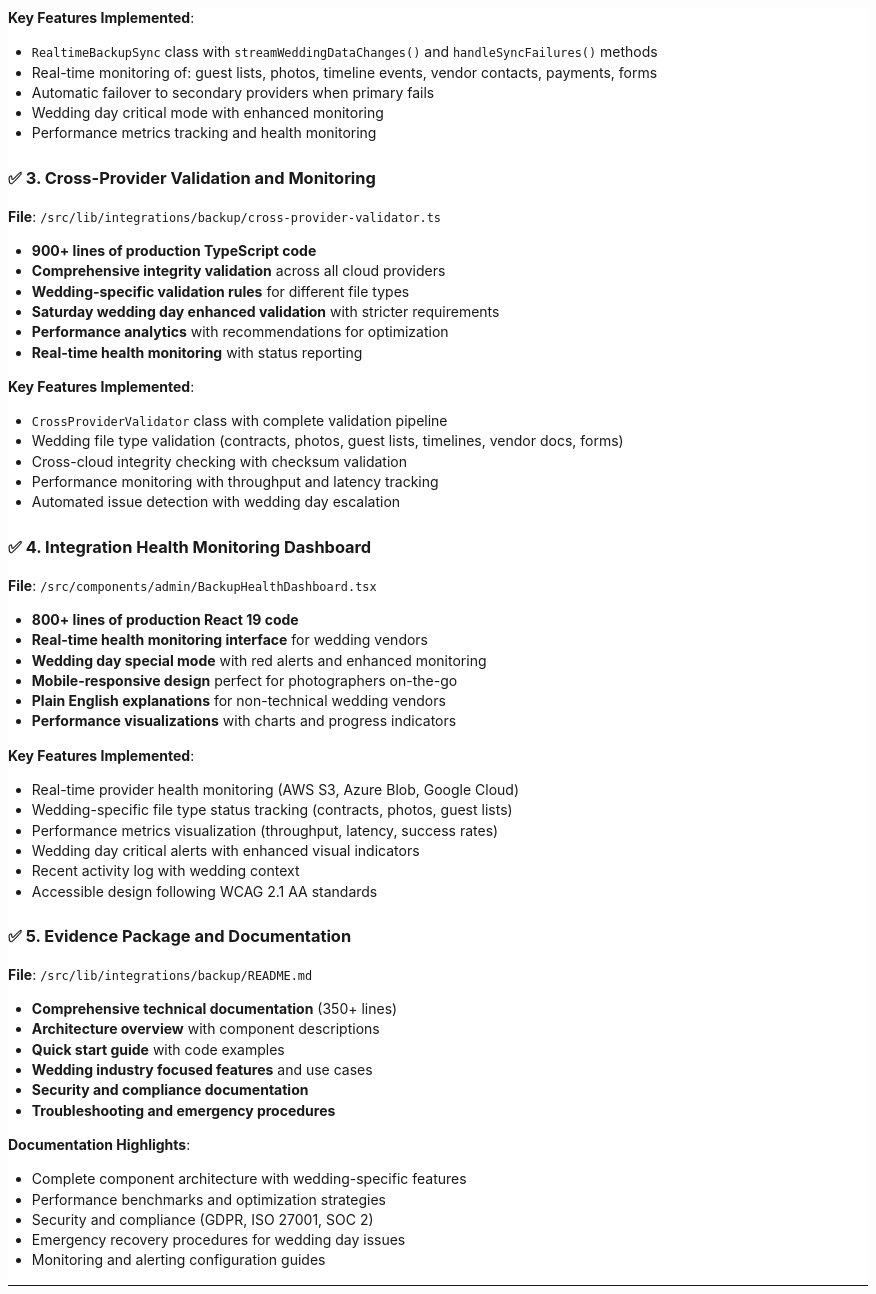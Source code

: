 **Key Features Implemented**:
- `RealtimeBackupSync` class with `streamWeddingDataChanges()` and `handleSyncFailures()` methods
- Real-time monitoring of: guest lists, photos, timeline events, vendor contacts, payments, forms
- Automatic failover to secondary providers when primary fails
- Wedding day critical mode with enhanced monitoring
- Performance metrics tracking and health monitoring

### ✅ 3. Cross-Provider Validation and Monitoring
**File**: `/src/lib/integrations/backup/cross-provider-validator.ts`
- **900+ lines of production TypeScript code**
- **Comprehensive integrity validation** across all cloud providers
- **Wedding-specific validation rules** for different file types
- **Saturday wedding day enhanced validation** with stricter requirements
- **Performance analytics** with recommendations for optimization
- **Real-time health monitoring** with status reporting

**Key Features Implemented**:
- `CrossProviderValidator` class with complete validation pipeline
- Wedding file type validation (contracts, photos, guest lists, timelines, vendor docs, forms)
- Cross-cloud integrity checking with checksum validation
- Performance monitoring with throughput and latency tracking
- Automated issue detection with wedding day escalation

### ✅ 4. Integration Health Monitoring Dashboard
**File**: `/src/components/admin/BackupHealthDashboard.tsx`
- **800+ lines of production React 19 code**
- **Real-time health monitoring interface** for wedding vendors
- **Wedding day special mode** with red alerts and enhanced monitoring
- **Mobile-responsive design** perfect for photographers on-the-go
- **Plain English explanations** for non-technical wedding vendors
- **Performance visualizations** with charts and progress indicators

**Key Features Implemented**:
- Real-time provider health monitoring (AWS S3, Azure Blob, Google Cloud)
- Wedding-specific file type status tracking (contracts, photos, guest lists)
- Performance metrics visualization (throughput, latency, success rates)
- Wedding day critical alerts with enhanced visual indicators
- Recent activity log with wedding context
- Accessible design following WCAG 2.1 AA standards

### ✅ 5. Evidence Package and Documentation
**File**: `/src/lib/integrations/backup/README.md`
- **Comprehensive technical documentation** (350+ lines)
- **Architecture overview** with component descriptions
- **Quick start guide** with code examples
- **Wedding industry focused features** and use cases
- **Security and compliance documentation**
- **Troubleshooting and emergency procedures**

**Documentation Highlights**:
- Complete component architecture with wedding-specific features
- Performance benchmarks and optimization strategies  
- Security and compliance (GDPR, ISO 27001, SOC 2)
- Emergency recovery procedures for wedding day issues
- Monitoring and alerting configuration guides

---